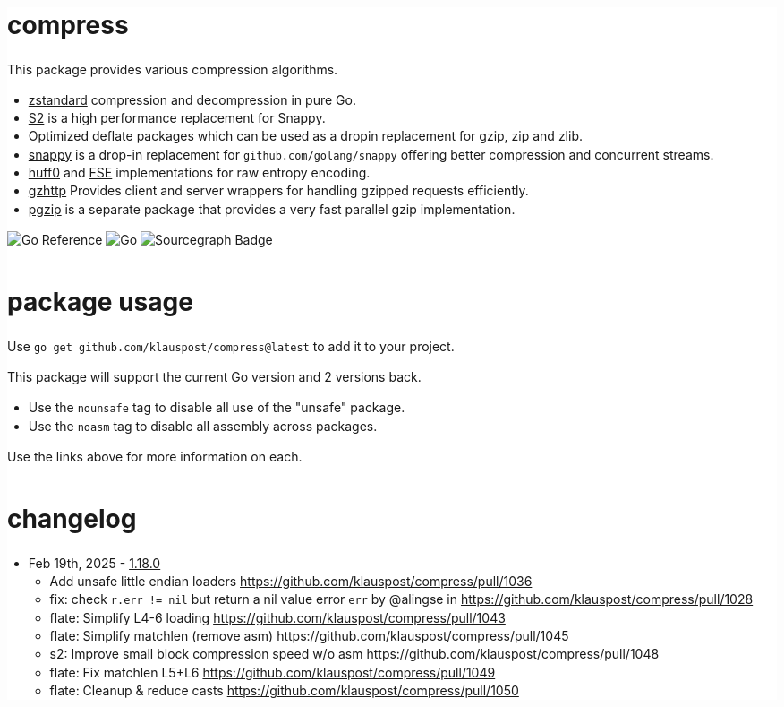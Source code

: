 # compress

This package provides various compression algorithms.

- [zstandard](https://github.com/klauspost/compress/tree/master/zstd#zstd) compression and decompression in pure Go.
- [S2](https://github.com/klauspost/compress/tree/master/s2#s2-compression) is a high performance replacement for Snappy.
- Optimized [deflate](https://godoc.org/github.com/klauspost/compress/flate) packages which can be used as a dropin replacement for [gzip](https://godoc.org/github.com/klauspost/compress/gzip), [zip](https://godoc.org/github.com/klauspost/compress/zip) and [zlib](https://godoc.org/github.com/klauspost/compress/zlib).
- [snappy](https://github.com/klauspost/compress/tree/master/snappy) is a drop-in replacement for `github.com/golang/snappy` offering better compression and concurrent streams.
- [huff0](https://github.com/klauspost/compress/tree/master/huff0) and [FSE](https://github.com/klauspost/compress/tree/master/fse) implementations for raw entropy encoding.
- [gzhttp](https://github.com/klauspost/compress/tree/master/gzhttp) Provides client and server wrappers for handling gzipped requests efficiently.
- [pgzip](https://github.com/klauspost/pgzip) is a separate package that provides a very fast parallel gzip implementation.

[![Go Reference](https://pkg.go.dev/badge/klauspost/compress.svg)](https://pkg.go.dev/github.com/klauspost/compress?tab=subdirectories)
[![Go](https://github.com/klauspost/compress/actions/workflows/go.yml/badge.svg)](https://github.com/klauspost/compress/actions/workflows/go.yml)
[![Sourcegraph Badge](https://sourcegraph.com/github.com/klauspost/compress/-/badge.svg)](https://sourcegraph.com/github.com/klauspost/compress?badge)

# package usage

Use `go get github.com/klauspost/compress@latest` to add it to your project.

This package will support the current Go version and 2 versions back.

- Use the `nounsafe` tag to disable all use of the "unsafe" package.
- Use the `noasm` tag to disable all assembly across packages.

Use the links above for more information on each.

# changelog

- Feb 19th, 2025 - [1.18.0](https://github.com/klauspost/compress/releases/tag/v1.18.0)
  - Add unsafe little endian loaders https://github.com/klauspost/compress/pull/1036
  - fix: check `r.err != nil` but return a nil value error `err` by @alingse in https://github.com/klauspost/compress/pull/1028
  - flate: Simplify L4-6 loading https://github.com/klauspost/compress/pull/1043
  - flate: Simplify matchlen (remove asm) https://github.com/klauspost/compress/pull/1045
  - s2: Improve small block compression speed w/o asm https://github.com/klauspost/compress/pull/1048
  - flate: Fix matchlen L5+L6 https://github.com/klauspost/compress/pull/1049
  - flate: Cleanup & reduce casts https://github.com/klauspost/compress/pull/1050
